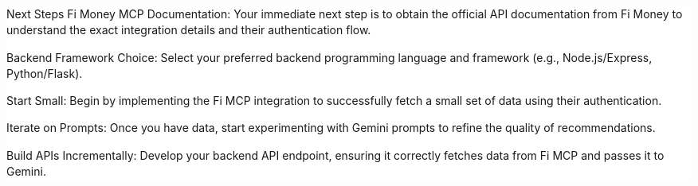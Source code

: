 Next Steps
Fi Money MCP Documentation: Your immediate next step is to obtain the official API documentation from Fi Money to understand the exact integration details and their authentication flow.

Backend Framework Choice: Select your preferred backend programming language and framework (e.g., Node.js/Express, Python/Flask).

Start Small: Begin by implementing the Fi MCP integration to successfully fetch a small set of data using their authentication.

Iterate on Prompts: Once you have data, start experimenting with Gemini prompts to refine the quality of recommendations.

Build APIs Incrementally: Develop your backend API endpoint, ensuring it correctly fetches data from Fi MCP and passes it to Gemini.
